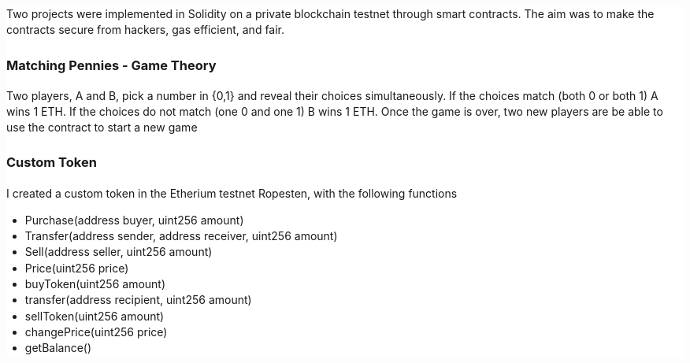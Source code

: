 Two projects were implemented in Solidity on a private blockchain testnet through smart contracts. The aim was to make the contracts secure from hackers, gas efficient, and fair.
  
### Matching Pennies - Game Theory 
Two players, A and B, pick a number in {0,1} and reveal their choices simultaneously. If the choices match (both 0 or both 1) A wins 1 ETH. If the choices do not match (one 0 and one 1) B wins 1 ETH. Once the game is over, two new players are be able to use the contract to start a new game
  
### Custom Token
I created a custom token in the Etherium testnet Ropesten, with the following functions
- Purchase(address buyer, uint256 amount)
- Transfer(address sender, address receiver, uint256 amount)
- Sell(address seller, uint256 amount)
- Price(uint256 price)
- buyToken(uint256 amount)
- transfer(address recipient, uint256 amount)
- sellToken(uint256 amount)
- changePrice(uint256 price)
- getBalance()

  
  
  